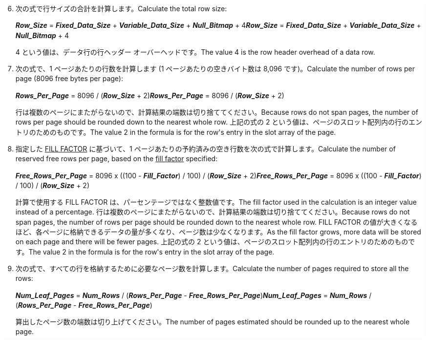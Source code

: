 6.  <span data-ttu-id="912ac-140">次の式で行サイズの合計を計算します。</span><span class="sxs-lookup"><span data-stu-id="912ac-140">Calculate the total row size:</span></span>  
  
     <span data-ttu-id="912ac-141">***Row_Size***  = ***Fixed_Data_Size*** + ***Variable_Data_Size*** + ***Null_Bitmap*** + 4</span><span class="sxs-lookup"><span data-stu-id="912ac-141">***Row_Size***  = ***Fixed_Data_Size*** + ***Variable_Data_Size*** + ***Null_Bitmap*** + 4</span></span>  
  
     <span data-ttu-id="912ac-142">4 という値は、データ行の行ヘッダー オーバーヘッドです。</span><span class="sxs-lookup"><span data-stu-id="912ac-142">The value 4 is the row header overhead of a data row.</span></span>  
  
7.  <span data-ttu-id="912ac-143">次の式で、1 ページあたりの行数を計算します (1 ページあたりの空きバイト数は 8,096 です)。</span><span class="sxs-lookup"><span data-stu-id="912ac-143">Calculate the number of rows per page (8096 free bytes per page):</span></span>  
  
     <span data-ttu-id="912ac-144">***Rows_Per_Page***  = 8096 / (***Row_Size*** + 2)</span><span class="sxs-lookup"><span data-stu-id="912ac-144">***Rows_Per_Page***  = 8096 / (***Row_Size*** + 2)</span></span>  
  
     <span data-ttu-id="912ac-145">行は複数のページにまたがらないので、計算結果の端数は切り捨ててください。</span><span class="sxs-lookup"><span data-stu-id="912ac-145">Because rows do not span pages, the number of rows per page should be rounded down to the nearest whole row.</span></span> <span data-ttu-id="912ac-146">上記の式の 2 という値は、ページのスロット配列内の行のエントリのためのものです。</span><span class="sxs-lookup"><span data-stu-id="912ac-146">The value 2 in the formula is for the row's entry in the slot array of the page.</span></span>  
  
8.  <span data-ttu-id="912ac-147">指定した [FILL FACTOR](../indexes/specify-fill-factor-for-an-index.md) に基づいて、1 ページあたりの予約済みの空き行数を次の式で計算します。</span><span class="sxs-lookup"><span data-stu-id="912ac-147">Calculate the number of reserved free rows per page, based on the [fill factor](../indexes/specify-fill-factor-for-an-index.md) specified:</span></span>  
  
     <span data-ttu-id="912ac-148">***Free_Rows_Per_Page***  = 8096 x ((100 - ***Fill_Factor***) / 100) / (***Row_Size*** + 2)</span><span class="sxs-lookup"><span data-stu-id="912ac-148">***Free_Rows_Per_Page***  = 8096 x ((100 - ***Fill_Factor***) / 100) / (***Row_Size*** + 2)</span></span>  
  
     <span data-ttu-id="912ac-149">計算で使用する FILL FACTOR は、パーセンテージではなく整数値です。</span><span class="sxs-lookup"><span data-stu-id="912ac-149">The fill factor used in the calculation is an integer value instead of a percentage.</span></span> <span data-ttu-id="912ac-150">行は複数のページにまたがらないので、計算結果の端数は切り捨ててください。</span><span class="sxs-lookup"><span data-stu-id="912ac-150">Because rows do not span pages, the number of rows per page should be rounded down to the nearest whole row.</span></span> <span data-ttu-id="912ac-151">FILL FACTOR の値が大きくなるほど、各ページに格納できるデータの量が多くなり、ページ数は少なくなります。</span><span class="sxs-lookup"><span data-stu-id="912ac-151">As the fill factor grows, more data will be stored on each page and there will be fewer pages.</span></span> <span data-ttu-id="912ac-152">上記の式の 2 という値は、ページのスロット配列内の行のエントリのためのものです。</span><span class="sxs-lookup"><span data-stu-id="912ac-152">The value 2 in the formula is for the row's entry in the slot array of the page.</span></span>  
  
9. <span data-ttu-id="912ac-153">次の式で、すべての行を格納するために必要なページ数を計算します。</span><span class="sxs-lookup"><span data-stu-id="912ac-153">Calculate the number of pages required to store all the rows:</span></span>  
  
     <span data-ttu-id="912ac-154">***Num_Leaf_Pages***  = ***Num_Rows*** / (***Rows_Per_Page*** - ***Free_Rows_Per_Page***)</span><span class="sxs-lookup"><span data-stu-id="912ac-154">***Num_Leaf_Pages***  = ***Num_Rows*** / (***Rows_Per_Page*** - ***Free_Rows_Per_Page***)</span></span>  
  
     <span data-ttu-id="912ac-155">算出したページ数の端数は切り上げてください。</span><span class="sxs-lookup"><span data-stu-id="912ac-155">The number of pages estimated should be rounded up to the nearest whole page.</span></span>  
  
